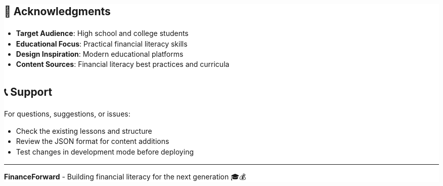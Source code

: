 ## 🙏 Acknowledgments

- **Target Audience**: High school and college students
- **Educational Focus**: Practical financial literacy skills
- **Design Inspiration**: Modern educational platforms
- **Content Sources**: Financial literacy best practices and curricula

## 📞 Support

For questions, suggestions, or issues:
- Check the existing lessons and structure
- Review the JSON format for content additions
- Test changes in development mode before deploying

---

**FinanceForward** - Building financial literacy for the next generation 🎓💰

